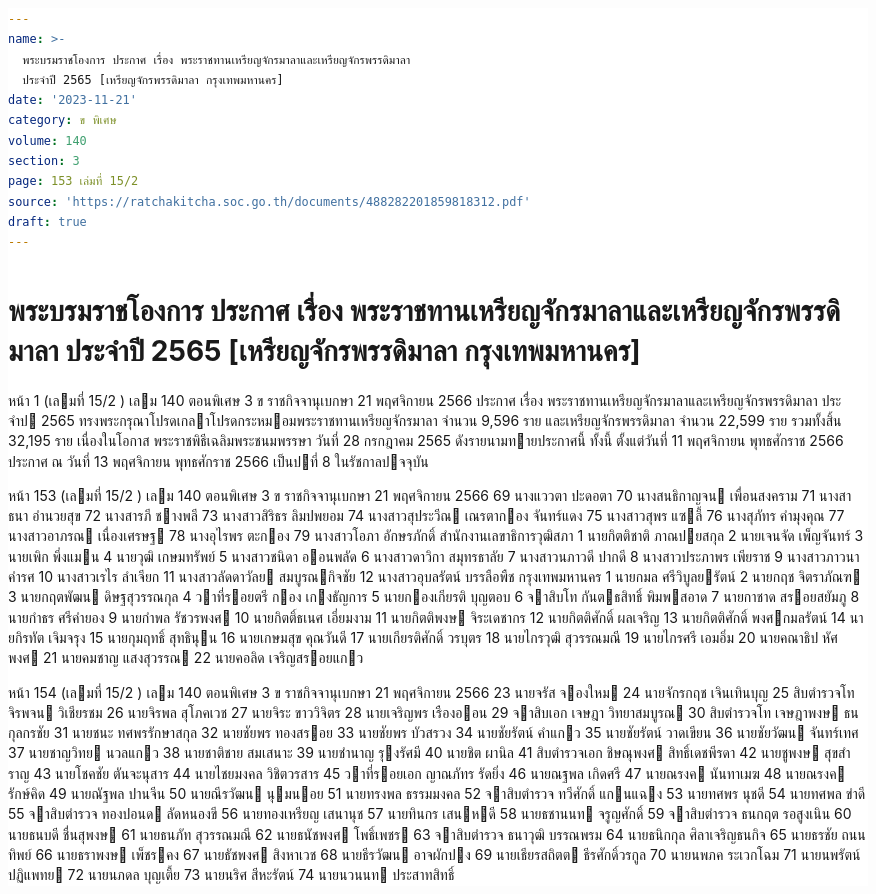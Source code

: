```yaml
---
name: >-
  พระบรมราชโองการ ประกาศ เรื่อง พระราชทานเหรียญจักรมาลาและเหรียญจักรพรรดิมาลา
  ประจำปี 2565 [เหรียญจักรพรรดิมาลา กรุงเทพมหานคร]
date: '2023-11-21'
category: ข พิเศษ
volume: 140
section: 3
page: 153 เล่มที่ 15/2
source: 'https://ratchakitcha.soc.go.th/documents/488282201859818312.pdf'
draft: true
---
```


# พระบรมราชโองการ ประกาศ เรื่อง พระราชทานเหรียญจักรมาลาและเหรียญจักรพรรดิมาลา ประจำปี 2565 [เหรียญจักรพรรดิมาลา กรุงเทพมหานคร]

หน้า 1 (เลมที่ 15/2 ) เลม 140 ตอนพิเศษ 3 ข ราชกิจจานุเบกษา 21 พฤศจิกายน 2566 ประกาศ เรื่อง พระราชทานเหรียญจักรมาลาและเหรียญจักรพรรดิมาลา ประจําป 2565 ทรงพระกรุณาโปรดเกลาโปรดกระหมอมพระราชทานเหรียญจักรมาลา จํานวน 9,596 ราย และเหรียญจักรพรรดิมาลา จํานวน 22,599 ราย รวมทั้งสิ้น 32,195 ราย เนื่องในโอกาส พระราชพิธีเฉลิมพระชนมพรรษา วันที่ 28 กรกฎาคม 2565 ดังรายนามทายประกาศนี้ ทั้งนี้ ตั้งแต่วันที่ 11 พฤศจิกายน พุทธศักราช 2566 ประกาศ ณ วันที่ 13 พฤศจิกายน พุทธศักราช 2566 เป็นปที่ 8 ในรัชกาลปจจุบัน

หน้า 153 (เลมที่ 15/2 ) เลม 140 ตอนพิเศษ 3 ข ราชกิจจานุเบกษา 21 พฤศจิกายน 2566 69 นางแววตา ปะดอตา 70 นางสนธิกาญจน เพื่อนสงคราม 71 นางสาธนา อํานวยสุข 72 นางสารภี ชางพลี 73 นางสาวสิริธร ลิมปพยอม 74 นางสาวสุประวีณ เณรตากอง จันทร์แดง 75 นางสาวสุพร แซลี้ 76 นางสุภัทร คํามุงคุณ 77 นางสาวอาภรณ เนื่องเศรษฐ 78 นางอุไรพร ตะกอง 79 นางสาวโอภา อักษรภักดิ์ สํานักงานเลขาธิการวุฒิสภา 1 นายกิตติชาติ ภาณปยสกุล 2 นายเจนจัด เพ็ญจันทร์ 3 นายเพิก พึ่งแมน 4 นายวุฒิ เกษมทรัพย์ 5 นางสาวชนิดา ออนพลัด 6 นางสาวดาวิกา สมุทรธาลัย 7 นางสาวนภาวดี ปากดี 8 นางสาวประภาพร เพียราช 9 นางสาวภาวนา คํารศ 10 นางสาวเรไร ลําเจียก 11 นางสาวลัดดาวัลย สมบูรณกิจชัย 12 นางสาวอุบลรัตน์ บรรลือพืช กรุงเทพมหานคร 1 นายกมล ศรีวิบูลยรัตน์ 2 นายกฤช จิตราภัณฑ 3 นายกฤตพัฒน ดิษฐสุวรรณกุล 4 วาที่รอยตรี กอง เกงธัญการ 5 นายกองเกียรติ บุญตอบ 6 จาสิบโท กันตธสิทธิ์ พิมพสอาด 7 นายกาชาด สรอยสยัมภู 8 นายกําธร ศรีคํายอง 9 นายกําพล รัชวรพงศ 10 นายกิตติ์ธเนศ เอี่ยมงาม 11 นายกิตติพงษ จิระเดชากร 12 นายกิตติศักดิ์ ผลเจริญ 13 นายกิตติศักดิ์ พงศกมลรัตน์ 14 นายกิรทัต เจิมจรุง 15 นายกุมฤทธิ์ สุทธินุน 16 นายเกษมสุข คุณวันดี 17 นายเกียรติศักดิ์ วรบุตร 18 นายไกรวุฒิ สุวรรณมณี 19 นายไกรศรี เอมอิ่ม 20 นายคณาธิป หัศพงศ 21 นายคมชาญ แสงสุวรรณ 22 นายคอลิด เจริญสรอยแกว

หน้า 154 (เลมที่ 15/2 ) เลม 140 ตอนพิเศษ 3 ข ราชกิจจานุเบกษา 21 พฤศจิกายน 2566 23 นายจรัส จองใหม 24 นายจักรกฤช เจินเทินบุญ 25 สิบตํารวจโท จิรพจน วิเชียรชม 26 นายจิรพล สุโภคเวช 27 นายจิระ ขาววิจิตร 28 นายเจริญพร เรืองออน 29 จาสิบเอก เจษฎา วิทยาสมบูรณ 30 สิบตํารวจโท เจษฎาพงษ ธนกุลกรชัย 31 นายชนะ ทศพรรักษาสกุล 32 นายชัยพร ทองสรอย 33 นายชัยพร บัวสรวง 34 นายชัยรัตน์ คําแกว 35 นายชัยรัตน์ วาดเขียน 36 นายชัยวัฒน จันทร์เทศ 37 นายชาญวิทย นวลแกว 38 นายชาติชาย สมเสนาะ 39 นายชํานาญ รุงรัศมี 40 นายชิต ผานิล 41 สิบตํารวจเอก ชิษณุพงศ สิทธิ์เดชพีรดา 42 นายชูพงษ สุขสําราญ 43 นายโชคชัย ตันจะนุสาร 44 นายไชยมงคล วิชิตวรสาร 45 วาที่รอยเอก ญาณภัทร รัดยิ่ง 46 นายณฐพล เกิดศรี 47 นายณรงค นันทาเมฆ 48 นายณรงค รักษ์คิด 49 นายณัฐพล ปานจีน 50 นายณีรวัฒน นุมนอย 51 นายทรงพล ธรรมมงคล 52 จาสิบตํารวจ ทวีศักดิ์ แกนแฉง 53 นายทศพร นุชดี 54 นายทศพล ขําดี 55 จาสิบตํารวจ ทองปอนด ลัดหนองขี 56 นายทองเหรียญ เสนานุช 57 นายทินกร เสนหดี 58 นายธชานนท จรูญศักดิ์ 59 จาสิบตํารวจ ธนกฤต รอสูงเนิน 60 นายธนบดี ชื่นสุพงษ 61 นายธนภัท สุวรรณมณี 62 นายธนัชพงศ โพธิ์เพชร 63 จาสิบตํารวจ ธนาวุฒิ บรรณพรม 64 นายธนิกกุล ศิลาเจริญธนกิจ 65 นายธรชัย ถนนทิพย์ 66 นายธราพงษ เพ็ชรคง 67 นายธัชพงศ สิงหาเวช 68 นายธีรวัฒน อาจผักปง 69 นายเธียรสถิตต ธีรศักดิ์วรกูล 70 นายนพภค ระเวกโฉม 71 นายนพรัตน์ ปฏิแพทย 72 นายนภดล บุญเตี้ย 73 นายนริศ สีหะรัตน์ 74 นายนวนนท ประสาทสิทธิ์
